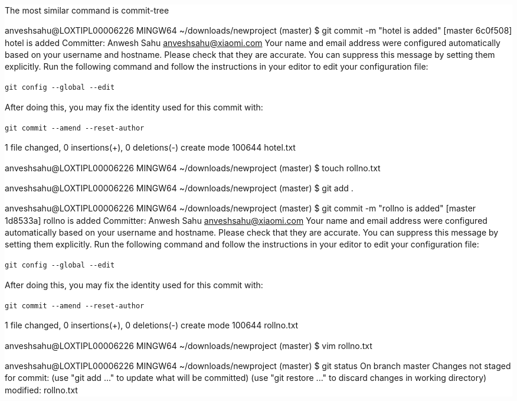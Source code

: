 The most similar command is
        commit-tree

anveshsahu@LOXTIPL00006226 MINGW64 ~/downloads/newproject (master)
$ git commit -m "hotel is added"
[master 6c0f508] hotel is added
 Committer: Anwesh Sahu <anveshsahu@xiaomi.com>
Your name and email address were configured automatically based
on your username and hostname. Please check that they are accurate.
You can suppress this message by setting them explicitly. Run the
following command and follow the instructions in your editor to edit
your configuration file:

    git config --global --edit

After doing this, you may fix the identity used for this commit with:

    git commit --amend --reset-author

 1 file changed, 0 insertions(+), 0 deletions(-)
 create mode 100644 hotel.txt

anveshsahu@LOXTIPL00006226 MINGW64 ~/downloads/newproject (master)
$ touch rollno.txt

anveshsahu@LOXTIPL00006226 MINGW64 ~/downloads/newproject (master)
$ git add .

anveshsahu@LOXTIPL00006226 MINGW64 ~/downloads/newproject (master)
$ git commit -m "rollno is added"
[master 1d8533a] rollno is added
 Committer: Anwesh Sahu <anveshsahu@xiaomi.com>
Your name and email address were configured automatically based
on your username and hostname. Please check that they are accurate.
You can suppress this message by setting them explicitly. Run the
following command and follow the instructions in your editor to edit
your configuration file:

    git config --global --edit

After doing this, you may fix the identity used for this commit with:

    git commit --amend --reset-author

 1 file changed, 0 insertions(+), 0 deletions(-)
 create mode 100644 rollno.txt

anveshsahu@LOXTIPL00006226 MINGW64 ~/downloads/newproject (master)
$ vim rollno.txt

anveshsahu@LOXTIPL00006226 MINGW64 ~/downloads/newproject (master)
$ git status
On branch master
Changes not staged for commit:
  (use "git add <file>..." to update what will be committed)
  (use "git restore <file>..." to discard changes in working directory)
        modified:   rollno.txt
